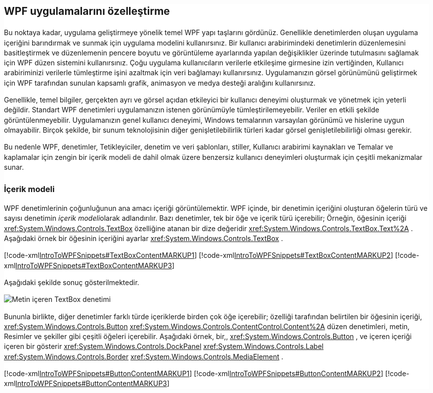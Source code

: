 ## <a name="customizing-wpf-applications"></a><a name="WPF_Customization"></a> WPF uygulamalarını özelleştirme
 Bu noktaya kadar, uygulama geliştirmeye yönelik temel WPF yapı taşlarını gördünüz. Genellikle denetimlerden oluşan uygulama içeriğini barındırmak ve sunmak için uygulama modelini kullanırsınız. Bir kullanıcı arabirimindeki denetimlerin düzenlemesini basitleştirmek ve düzenlemenin pencere boyutu ve görüntüleme ayarlarında yapılan değişiklikler üzerinde tutulmasını sağlamak için WPF düzen sistemini kullanırsınız. Çoğu uygulama kullanıcıların verilerle etkileşime girmesine izin vertiğinden, Kullanıcı arabiriminizi verilerle tümleştirme işini azaltmak için veri bağlamayı kullanırsınız. Uygulamanızın görsel görünümünü geliştirmek için WPF tarafından sunulan kapsamlı grafik, animasyon ve medya desteği aralığını kullanırsınız.

 Genellikle, temel bilgiler, gerçekten ayrı ve görsel açıdan etkileyici bir kullanıcı deneyimi oluşturmak ve yönetmek için yeterli değildir. Standart WPF denetimleri uygulamanızın istenen görünümüyle tümleştirilemeyebilir. Veriler en etkili şekilde görüntülenmeyebilir. Uygulamanızın genel kullanıcı deneyimi, Windows temalarının varsayılan görünümü ve hislerine uygun olmayabilir. Birçok şekilde, bir sunum teknolojisinin diğer genişletilebilirlik türleri kadar görsel genişletilebilirliği olması gerekir.

 Bu nedenle WPF, denetimler, Tetikleyiciler, denetim ve veri şablonları, stiller, Kullanıcı arabirimi kaynakları ve Temalar ve kaplamalar için zengin bir içerik modeli de dahil olmak üzere benzersiz kullanıcı deneyimleri oluşturmak için çeşitli mekanizmalar sunar.

### <a name="content-model"></a>İçerik modeli
 WPF denetimlerinin çoğunluğunun ana amacı içeriği görüntülemektir. WPF içinde, bir denetimin içeriğini oluşturan öğelerin türü ve sayısı denetimin *içerik modeli*olarak adlandırılır. Bazı denetimler, tek bir öğe ve içerik türü içerebilir; Örneğin, öğesinin içeriği <xref:System.Windows.Controls.TextBox> özelliğine atanan bir dize değeridir <xref:System.Windows.Controls.TextBox.Text%2A> . Aşağıdaki örnek bir öğesinin içeriğini ayarlar <xref:System.Windows.Controls.TextBox> .

 [!code-xml[IntroToWPFSnippets#TextBoxContentMARKUP1](../snippets/csharp/VS_Snippets_Wpf/IntroToWPFSnippets/CSharp/TextBoxContentWindow.xaml#textboxcontentmarkup1)]
[!code-xml[IntroToWPFSnippets#TextBoxContentMARKUP2](../snippets/csharp/VS_Snippets_Wpf/IntroToWPFSnippets/CSharp/TextBoxContentWindow.xaml#textboxcontentmarkup2)]
[!code-xml[IntroToWPFSnippets#TextBoxContentMARKUP3](../snippets/csharp/VS_Snippets_Wpf/IntroToWPFSnippets/CSharp/TextBoxContentWindow.xaml#textboxcontentmarkup3)]

 Aşağıdaki şekilde sonuç gösterilmektedir.

 ![Metin içeren TextBox denetimi](../designers/media/wpfintrofigure21.png "WPFIntroFigure21")

 Bununla birlikte, diğer denetimler farklı türde içeriklerde birden çok öğe içerebilir; özelliği tarafından belirtilen bir öğesinin içeriği, <xref:System.Windows.Controls.Button> <xref:System.Windows.Controls.ContentControl.Content%2A> düzen denetimleri, metin, Resimler ve şekiller gibi çeşitli öğeleri içerebilir. Aşağıdaki örnek, bir,, <xref:System.Windows.Controls.Button> , ve içeren içeriği içeren bir gösterir <xref:System.Windows.Controls.DockPanel> <xref:System.Windows.Controls.Label> <xref:System.Windows.Controls.Border> <xref:System.Windows.Controls.MediaElement> .

 [!code-xml[IntroToWPFSnippets#ButtonContentMARKUP1](../snippets/csharp/VS_Snippets_Wpf/IntroToWPFSnippets/CSharp/ButtonContentWindow.xaml#buttoncontentmarkup1)]
[!code-xml[IntroToWPFSnippets#ButtonContentMARKUP2](../snippets/csharp/VS_Snippets_Wpf/IntroToWPFSnippets/CSharp/ButtonContentWindow.xaml#buttoncontentmarkup2)]
[!code-xml[IntroToWPFSnippets#ButtonContentMARKUP3](../snippets/csharp/VS_Snippets_Wpf/IntroToWPFSnippets/CSharp/ButtonContentWindow.xaml#buttoncontentmarkup3)]
